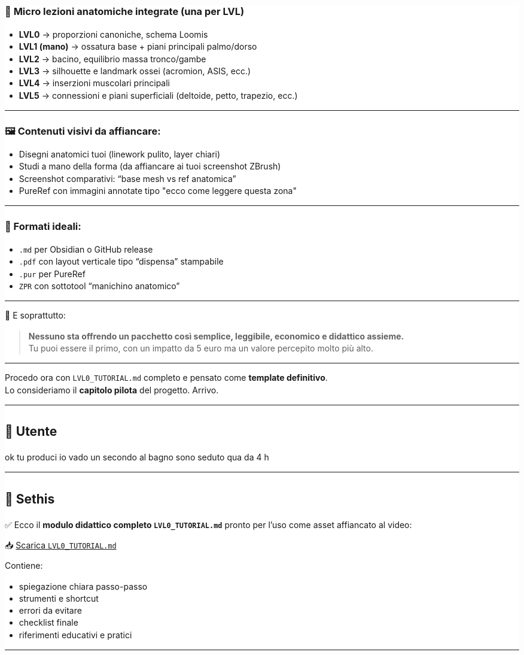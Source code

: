 ### 📘 **Micro lezioni anatomiche integrate** (una per LVL)
- **LVL0** → proporzioni canoniche, schema Loomis
- **LVL1 (mano)** → ossatura base + piani principali palmo/dorso
- **LVL2** → bacino, equilibrio massa tronco/gambe
- **LVL3** → silhouette e landmark ossei (acromion, ASIS, ecc.)
- **LVL4** → inserzioni muscolari principali
- **LVL5** → connessioni e piani superficiali (deltoide, petto, trapezio, ecc.)

---

### 🖼 Contenuti visivi da affiancare:
- Disegni anatomici tuoi (linework pulito, layer chiari)
- Studi a mano della forma (da affiancare ai tuoi screenshot ZBrush)
- Screenshot comparativi: “base mesh vs ref anatomica”
- PureRef con immagini annotate tipo "ecco come leggere questa zona"

---

### 🧩 Formati ideali:
- `.md` per Obsidian o GitHub release
- `.pdf` con layout verticale tipo “dispensa” stampabile
- `.pur` per PureRef
- `ZPR` con sottotool “manichino anatomico”

---

📌 E soprattutto:
> **Nessuno sta offrendo un pacchetto così semplice, leggibile, economico e didattico assieme.**  
Tu puoi essere il primo, con un impatto da 5 euro ma un valore percepito molto più alto.

---

Procedo ora con `LVL0_TUTORIAL.md` completo e pensato come **template definitivo**.  
Lo consideriamo il **capitolo pilota** del progetto. Arrivo.

---

## 👤 **Utente**

ok tu produci io vado un secondo al bagno sono seduto qua da 4 h

---

## 🤖 **Sethis**

✅ Ecco il **modulo didattico completo `LVL0_TUTORIAL.md`** pronto per l’uso come asset affiancato al video:

📥 [Scarica `LVL0_TUTORIAL.md`](sandbox:/mnt/data/LVL0_TUTORIAL.md)

Contiene:
- spiegazione chiara passo-passo  
- strumenti e shortcut  
- errori da evitare  
- checklist finale  
- riferimenti educativi e pratici

---